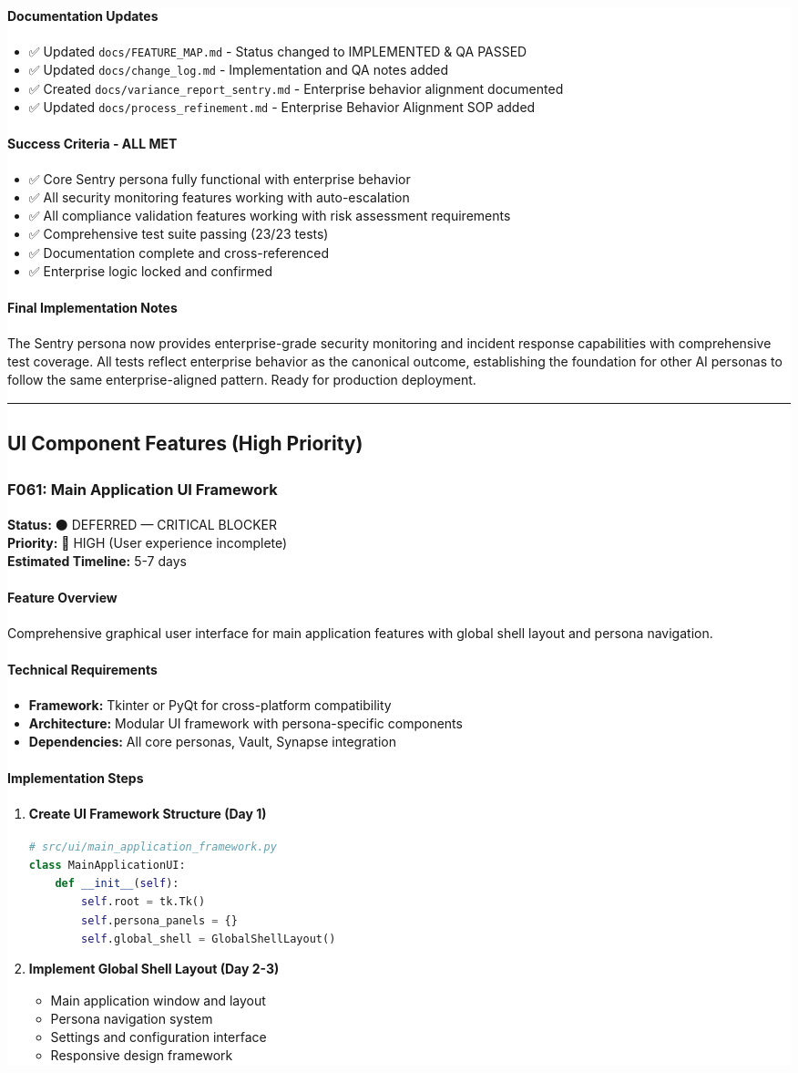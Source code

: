 #### **Documentation Updates**
- ✅ Updated `docs/FEATURE_MAP.md` - Status changed to IMPLEMENTED & QA PASSED
- ✅ Updated `docs/change_log.md` - Implementation and QA notes added
- ✅ Created `docs/variance_report_sentry.md` - Enterprise behavior alignment documented
- ✅ Updated `docs/process_refinement.md` - Enterprise Behavior Alignment SOP added

#### **Success Criteria - ALL MET**
- ✅ Core Sentry persona fully functional with enterprise behavior
- ✅ All security monitoring features working with auto-escalation
- ✅ All compliance validation features working with risk assessment requirements
- ✅ Comprehensive test suite passing (23/23 tests)
- ✅ Documentation complete and cross-referenced
- ✅ Enterprise logic locked and confirmed

#### **Final Implementation Notes**
The Sentry persona now provides enterprise-grade security monitoring and incident response capabilities with comprehensive test coverage. All tests reflect enterprise behavior as the canonical outcome, establishing the foundation for other AI personas to follow the same enterprise-aligned pattern. Ready for production deployment.

---

## UI Component Features (High Priority)

### **F061: Main Application UI Framework**

**Status:** ⚫ DEFERRED — CRITICAL BLOCKER  
**Priority:** 🔴 HIGH (User experience incomplete)  
**Estimated Timeline:** 5-7 days

#### **Feature Overview**
Comprehensive graphical user interface for main application features with global shell layout and persona navigation.

#### **Technical Requirements**
- **Framework:** Tkinter or PyQt for cross-platform compatibility
- **Architecture:** Modular UI framework with persona-specific components
- **Dependencies:** All core personas, Vault, Synapse integration

#### **Implementation Steps**

1. **Create UI Framework Structure (Day 1)**
   ```python
   # src/ui/main_application_framework.py
   class MainApplicationUI:
       def __init__(self):
           self.root = tk.Tk()
           self.persona_panels = {}
           self.global_shell = GlobalShellLayout()
   ```

2. **Implement Global Shell Layout (Day 2-3)**
   - Main application window and layout
   - Persona navigation system
   - Settings and configuration interface
   - Responsive design framework
